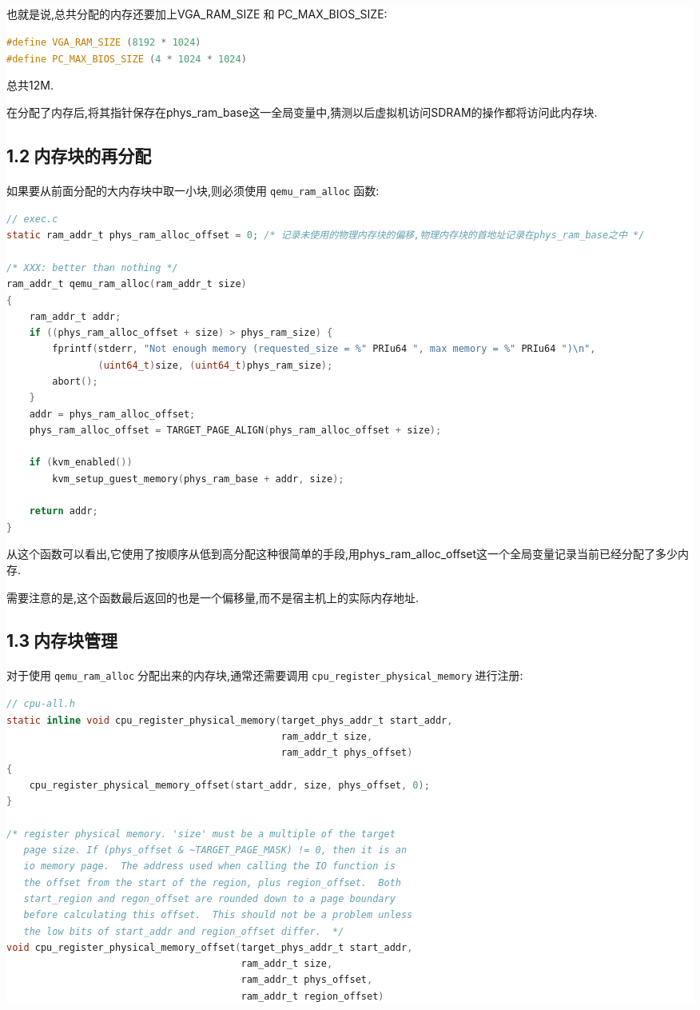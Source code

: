 也就是说,总共分配的内存还要加上VGA_RAM_SIZE 和 PC_MAX_BIOS_SIZE:

```c
#define VGA_RAM_SIZE (8192 * 1024)
#define PC_MAX_BIOS_SIZE (4 * 1024 * 1024)
```

总共12M.

在分配了内存后,将其指针保存在phys_ram_base这一全局变量中,猜测以后虚拟机访问SDRAM的操作都将访问此内存块.


## 1.2 内存块的再分配

如果要从前面分配的大内存块中取一小块,则必须使用 `qemu_ram_alloc` 函数:

```c
// exec.c
static ram_addr_t phys_ram_alloc_offset = 0; /* 记录未使用的物理内存块的偏移,物理内存块的首地址记录在phys_ram_base之中 */

/* XXX: better than nothing */
ram_addr_t qemu_ram_alloc(ram_addr_t size)
{
    ram_addr_t addr;
    if ((phys_ram_alloc_offset + size) > phys_ram_size) {
        fprintf(stderr, "Not enough memory (requested_size = %" PRIu64 ", max memory = %" PRIu64 ")\n",
                (uint64_t)size, (uint64_t)phys_ram_size);
        abort();
    }
    addr = phys_ram_alloc_offset;
    phys_ram_alloc_offset = TARGET_PAGE_ALIGN(phys_ram_alloc_offset + size);

    if (kvm_enabled())
        kvm_setup_guest_memory(phys_ram_base + addr, size);

    return addr;
}
```

从这个函数可以看出,它使用了按顺序从低到高分配这种很简单的手段,用phys_ram_alloc_offset这一个全局变量记录当前已经分配了多少内存.

需要注意的是,这个函数最后返回的也是一个偏移量,而不是宿主机上的实际内存地址.

## 1.3 内存块管理

对于使用 `qemu_ram_alloc` 分配出来的内存块,通常还需要调用 `cpu_register_physical_memory` 进行注册:

```c
// cpu-all.h
static inline void cpu_register_physical_memory(target_phys_addr_t start_addr,
                                                ram_addr_t size,
                                                ram_addr_t phys_offset)
{
    cpu_register_physical_memory_offset(start_addr, size, phys_offset, 0);
}

/* register physical memory. 'size' must be a multiple of the target
   page size. If (phys_offset & ~TARGET_PAGE_MASK) != 0, then it is an
   io memory page.  The address used when calling the IO function is
   the offset from the start of the region, plus region_offset.  Both
   start_region and regon_offset are rounded down to a page boundary
   before calculating this offset.  This should not be a problem unless
   the low bits of start_addr and region_offset differ.  */
void cpu_register_physical_memory_offset(target_phys_addr_t start_addr,
                                         ram_addr_t size,
                                         ram_addr_t phys_offset,
                                         ram_addr_t region_offset)
```